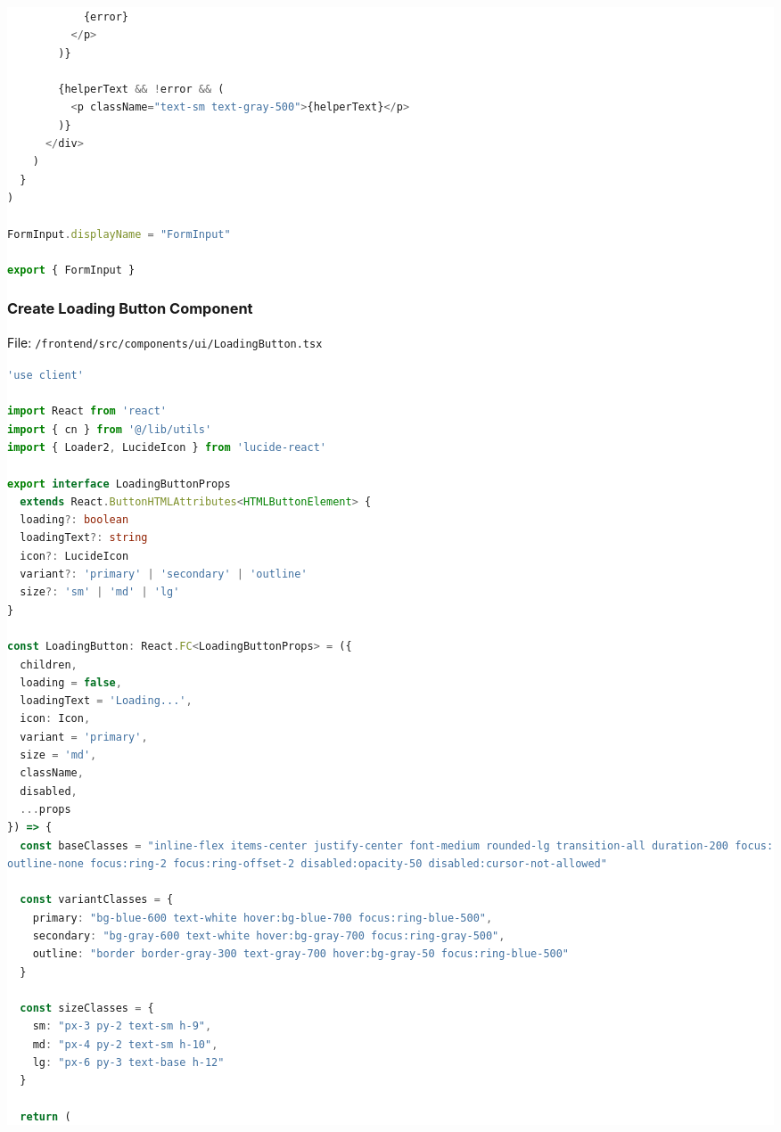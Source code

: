 ```typescript
            {error}
          </p>
        )}
        
        {helperText && !error && (
          <p className="text-sm text-gray-500">{helperText}</p>
        )}
      </div>
    )
  }
)

FormInput.displayName = "FormInput"

export { FormInput }
```

### Create Loading Button Component
File: `/frontend/src/components/ui/LoadingButton.tsx`
```typescript
'use client'

import React from 'react'
import { cn } from '@/lib/utils'
import { Loader2, LucideIcon } from 'lucide-react'

export interface LoadingButtonProps
  extends React.ButtonHTMLAttributes<HTMLButtonElement> {
  loading?: boolean
  loadingText?: string
  icon?: LucideIcon
  variant?: 'primary' | 'secondary' | 'outline'
  size?: 'sm' | 'md' | 'lg'
}

const LoadingButton: React.FC<LoadingButtonProps> = ({
  children,
  loading = false,
  loadingText = 'Loading...',
  icon: Icon,
  variant = 'primary',
  size = 'md',
  className,
  disabled,
  ...props
}) => {
  const baseClasses = "inline-flex items-center justify-center font-medium rounded-lg transition-all duration-200 focus:outline-none focus:ring-2 focus:ring-offset-2 disabled:opacity-50 disabled:cursor-not-allowed"
  
  const variantClasses = {
    primary: "bg-blue-600 text-white hover:bg-blue-700 focus:ring-blue-500",
    secondary: "bg-gray-600 text-white hover:bg-gray-700 focus:ring-gray-500",
    outline: "border border-gray-300 text-gray-700 hover:bg-gray-50 focus:ring-blue-500"
  }
  
  const sizeClasses = {
    sm: "px-3 py-2 text-sm h-9",
    md: "px-4 py-2 text-sm h-10",
    lg: "px-6 py-3 text-base h-12"
  }

  return (
```